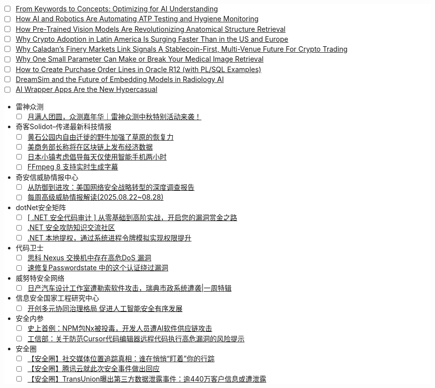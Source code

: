   - [ ] [From Keywords to Concepts: Optimizing for AI Understanding](https://hackernoon.com/from-keywords-to-concepts-optimizing-for-ai-understanding?source=rss)
  - [ ] [How AI and Robotics Are Automating ATP Testing and Hygiene Monitoring](https://hackernoon.com/how-ai-and-robotics-are-automating-atp-testing-and-hygiene-monitoring?source=rss)
  - [ ] [How Pre-Trained Vision Models Are Revolutionizing Anatomical Structure Retrieval](https://hackernoon.com/how-pre-trained-vision-models-are-revolutionizing-anatomical-structure-retrieval?source=rss)
  - [ ] [Why Crypto Adoption in Latin America Is Surging Faster Than in the US and Europe](https://hackernoon.com/why-crypto-adoption-in-latin-america-is-surging-faster-than-in-the-us-and-europe?source=rss)
  - [ ] [Why Caladan’s Finery Markets Link Signals A Stablecoin-First, Multi-Venue Future For Crypto Trading](https://hackernoon.com/why-caladans-finery-markets-link-signals-a-stablecoin-first-multi-venue-future-for-crypto-trading?source=rss)
  - [ ] [Why One Small Parameter Can Make or Break Your Medical Image Retrieval](https://hackernoon.com/why-one-small-parameter-can-make-or-break-your-medical-image-retrieval?source=rss)
  - [ ] [How to Create Purchase Order Lines in Oracle R12 (with PL/SQL Examples)](https://hackernoon.com/how-to-create-purchase-order-lines-in-oracle-r12-with-plsql-examples?source=rss)
  - [ ] [DreamSim and the Future of Embedding Models in Radiology AI](https://hackernoon.com/dreamsim-and-the-future-of-embedding-models-in-radiology-ai?source=rss)
  - [ ] [AI Wrapper Apps Are the New Hypercasual](https://hackernoon.com/ai-wrapper-apps-are-the-new-hypercasual?source=rss)
- 雷神众测
  - [ ] [月满人团圆，众测嘉年华｜雷神众测中秋特别活动来袭！](https://mp.weixin.qq.com/s?__biz=MzI0NzEwOTM0MA==&mid=2652503530&idx=1&sn=3e03279bfe79e768b20b5f1c5e93c34a)
- 奇客Solidot–传递最新科技情报
  - [ ] [黄石公园内自由迁徙的野牛加强了草原的恢复力](https://www.solidot.org/story?sid=82174)
  - [ ] [美商务部长称将在区块链上发布经济数据](https://www.solidot.org/story?sid=82173)
  - [ ] [日本小镇考虑倡导每天仅使用智能手机两小时](https://www.solidot.org/story?sid=82172)
  - [ ] [FFmpeg 8 支持实时生成字幕](https://www.solidot.org/story?sid=82171)
- 奇安信威胁情报中心
  - [ ] [从防御到进攻：美国网络安全战略转型的深度调查报告](https://mp.weixin.qq.com/s?__biz=MzI2MDc2MDA4OA==&mid=2247515892&idx=1&sn=798c4d369b77d5e0599cfe55ade97281)
  - [ ] [每周高级威胁情报解读(2025.08.22~08.28)](https://mp.weixin.qq.com/s?__biz=MzI2MDc2MDA4OA==&mid=2247515892&idx=2&sn=9bcdeebdf924ca958581e25f5b2861fa)
- dotNet安全矩阵
  - [ ] [[ .NET 安全代码审计 ] 从零基础到高阶实战，开启您的漏洞赏金之路](https://mp.weixin.qq.com/s?__biz=MzUyOTc3NTQ5MA==&mid=2247500438&idx=1&sn=9dbc708e9eddec973f4b0e63059df836)
  - [ ] [.NET 安全攻防知识交流社区](https://mp.weixin.qq.com/s?__biz=MzUyOTc3NTQ5MA==&mid=2247500438&idx=2&sn=ad82a0a4bbdd5c4e95cf6d42b9bd1f03)
  - [ ] [.NET 本地提权，通过系统进程令牌模拟实现权限提升](https://mp.weixin.qq.com/s?__biz=MzUyOTc3NTQ5MA==&mid=2247500438&idx=3&sn=43f529381bb7a3666c0e38ffaf73f0d5)
- 代码卫士
  - [ ] [思科 Nexus 交换机中存在高危DoS 漏洞](https://mp.weixin.qq.com/s?__biz=MzI2NTg4OTc5Nw==&mid=2247523927&idx=1&sn=f6c3c875a12b2af4c8e6c00c06bc60d9)
  - [ ] [速修复Passwordstate 中的这个认证绕过漏洞](https://mp.weixin.qq.com/s?__biz=MzI2NTg4OTc5Nw==&mid=2247523927&idx=2&sn=faa4786f6b1af9ea97fdc470c96e5384)
- 威努特安全网络
  - [ ] [日产汽车设计工作室遭勒索软件攻击，瑞典市政系统遭袭|一周特辑](https://mp.weixin.qq.com/s?__biz=MzAwNTgyODU3NQ==&mid=2651135286&idx=1&sn=db4248b7eee34a881144bfcda903e120)
- 信息安全国家工程研究中心
  - [ ] [开创多元协同治理格局 促进人工智能安全有序发展](https://mp.weixin.qq.com/s?__biz=MzU5OTQ0NzY3Ng==&mid=2247500811&idx=1&sn=92fd00bd90f6047d3e5a2eb68ffe851e)
- 安全内参
  - [ ] [史上首例：NPM包Nx被投毒，开发人员遭AI软件供应链攻击](https://mp.weixin.qq.com/s?__biz=MzI4NDY2MDMwMw==&mid=2247514924&idx=1&sn=4b9c564244c791b233bd4c201ecd191c)
  - [ ] [工信部：关于防范Cursor代码编辑器远程代码执行高危漏洞的风险提示](https://mp.weixin.qq.com/s?__biz=MzI4NDY2MDMwMw==&mid=2247514924&idx=2&sn=d9f7c77b9619aa1f5b3e8a4fae091ca6)
- 安全圈
  - [ ] [【安全圈】社交媒体位置追踪真相：谁在悄悄“盯着”你的行踪](https://mp.weixin.qq.com/s?__biz=MzIzMzE4NDU1OQ==&mid=2652071442&idx=1&sn=9357c195249e0c6bdfdb571074c6a26d)
  - [ ] [【安全圈】腾讯云就此次安全事件做出回应](https://mp.weixin.qq.com/s?__biz=MzIzMzE4NDU1OQ==&mid=2652071442&idx=2&sn=0af2e184bc4f5b9e601ca4da3cd52fc0)
  - [ ] [【安全圈】TransUnion曝出第三方数据泄露事件：逾440万客户信息或遭泄露](https://mp.weixin.qq.com/s?__biz=MzIzMzE4NDU1OQ==&mid=2652071442&idx=3&sn=3b9010edaeb6ae9f07f908c9a6f2aac7)